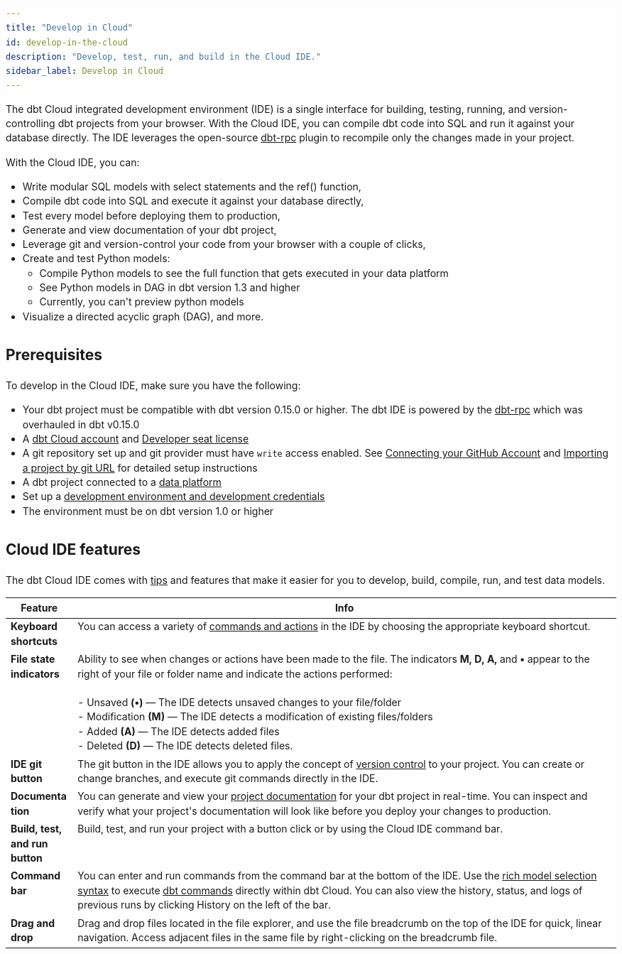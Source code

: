 ```yaml
---
title: "Develop in Cloud"
id: develop-in-the-cloud
description: "Develop, test, run, and build in the Cloud IDE."
sidebar_label: Develop in Cloud
---
```


The dbt Cloud integrated development environment (IDE) is a single interface for building, testing, running, and version-controlling dbt projects from your browser. With the Cloud IDE, you can compile dbt code into SQL and run it against your database directly. The IDE leverages the open-source [dbt-rpc](/reference/commands/rpc) plugin to recompile only the changes made in your project.


With the Cloud IDE, you can:

- Write modular SQL models with select statements and the ref() function,
- Compile dbt code into SQL and execute it against your database directly,
- Test every model before deploying them to production,
- Generate and view documentation of your dbt project,
- Leverage git and version-control your code from your browser with a couple of clicks,
- Create and test Python models:
    * Compile Python models to see the full function that gets executed in your data platform
    * See Python models in DAG in dbt version 1.3 and higher
    * Currently, you can't preview python models
- Visualize a directed acyclic graph (DAG), and more.

<Lightbox src src="/img/docs/dbt-cloud/cloud-ide/cloud-ide-v2.jpg" title="The dbt Cloud IDE in dark mode"/>


## Prerequisites

To develop in the Cloud IDE, make sure you have the following:

- Your dbt project must be compatible with dbt version 0.15.0 or higher. The dbt IDE is powered by the [dbt-rpc](/reference/commands/rpc) which was overhauled in dbt v0.15.0
- A [dbt Cloud account](https://cloud.getdbt.com/) and [Developer seat license](/docs/collaborate/manage-access/seats-and-users)
- A git repository set up and git provider must have `write` access enabled. See [Connecting your GitHub Account](/docs/collaborate/git/connect-github) and [Importing a project by git URL](/docs/collaborate/git/import-a-project-by-git-url) for detailed setup instructions
- A dbt project connected to a [data platform](/docs/get-started/connect-your-database)
- Set up a [development environment and development credentials](#set-up-environments)
- The environment must be on dbt version 1.0 or higher

## Cloud IDE features

The dbt Cloud IDE comes with [tips](/docs/get-started/dbt-cloud-tips) and features that make it easier for you to develop, build, compile, run, and test data models.

| Feature  |  Info |
|---|---|
| **Keyboard shortcuts** | You can access a variety of [commands and actions](/docs/get-started/dbt-cloud-tips#cloud-ide-keyboard-shortcuts) in the IDE by choosing the appropriate keyboard shortcut. |
| **File state indicators**  |  Ability to see when changes or actions have been made to the file. The indicators **M, D, A,** and **•** appear to the right of your file or folder name and indicate the actions performed: <br /> <br /> - Unsaved **(•)** &mdash; The IDE detects unsaved changes to your file/folder<br /> - Modification **(M)** &mdash; The IDE detects a modification of existing files/folders<br /> - Added **(A)** &mdash; The IDE detects added files<br/> - Deleted **(D)** &mdash; The IDE detects deleted files.
| **IDE git button** | The git button in the IDE allows you to apply the concept of [version control](/docs/collaborate/git/version-control-basics) to your project. You can create or change branches, and execute git commands directly in the IDE. |
| **Documentation** | You can generate and view your [project documentation](/docs/collaborate/build-and-view-your-docs) for your dbt project in real-time. You can inspect and verify what your project's documentation will look like before you deploy your changes to production. |
| **Build, test, and run button**  | Build, test, and run your project with a button click or by using the Cloud IDE command bar.  
| **Command bar** | You can enter and run commands from the command bar at the bottom of the IDE. Use the [rich model selection syntax](/reference/node-selection/syntax) to execute [dbt commands](/reference/dbt-commands) directly within dbt Cloud. You can also view the history, status, and logs of previous runs by clicking History on the left of the bar.
| **Drag and drop**  | Drag and drop files located in the file explorer, and use the file breadcrumb on the top of the IDE for quick, linear navigation. Access adjacent files in the same file by right-clicking on the breadcrumb file.  